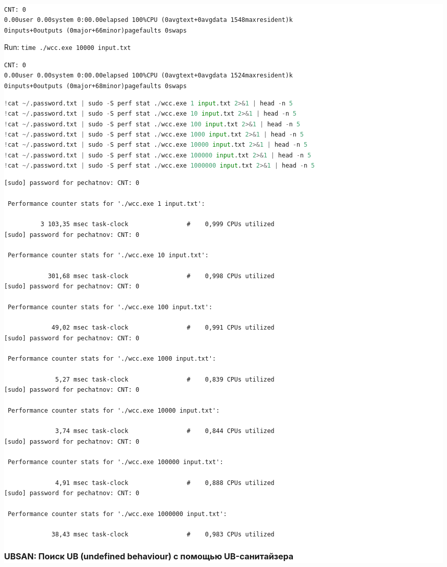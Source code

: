     CNT: 0
    0.00user 0.00system 0:00.00elapsed 100%CPU (0avgtext+0avgdata 1548maxresident)k
    0inputs+0outputs (0major+66minor)pagefaults 0swaps



Run: `time ./wcc.exe 10000 input.txt`


    CNT: 0
    0.00user 0.00system 0:00.00elapsed 100%CPU (0avgtext+0avgdata 1524maxresident)k
    0inputs+0outputs (0major+68minor)pagefaults 0swaps



```python
!cat ~/.password.txt | sudo -S perf stat ./wcc.exe 1 input.txt 2>&1 | head -n 5
!cat ~/.password.txt | sudo -S perf stat ./wcc.exe 10 input.txt 2>&1 | head -n 5
!cat ~/.password.txt | sudo -S perf stat ./wcc.exe 100 input.txt 2>&1 | head -n 5
!cat ~/.password.txt | sudo -S perf stat ./wcc.exe 1000 input.txt 2>&1 | head -n 5
!cat ~/.password.txt | sudo -S perf stat ./wcc.exe 10000 input.txt 2>&1 | head -n 5
!cat ~/.password.txt | sudo -S perf stat ./wcc.exe 100000 input.txt 2>&1 | head -n 5
!cat ~/.password.txt | sudo -S perf stat ./wcc.exe 1000000 input.txt 2>&1 | head -n 5
```

    [sudo] password for pechatnov: CNT: 0
    
     Performance counter stats for './wcc.exe 1 input.txt':
    
              3 103,35 msec task-clock                #    0,999 CPUs utilized          
    [sudo] password for pechatnov: CNT: 0
    
     Performance counter stats for './wcc.exe 10 input.txt':
    
                301,68 msec task-clock                #    0,998 CPUs utilized          
    [sudo] password for pechatnov: CNT: 0
    
     Performance counter stats for './wcc.exe 100 input.txt':
    
                 49,02 msec task-clock                #    0,991 CPUs utilized          
    [sudo] password for pechatnov: CNT: 0
    
     Performance counter stats for './wcc.exe 1000 input.txt':
    
                  5,27 msec task-clock                #    0,839 CPUs utilized          
    [sudo] password for pechatnov: CNT: 0
    
     Performance counter stats for './wcc.exe 10000 input.txt':
    
                  3,74 msec task-clock                #    0,844 CPUs utilized          
    [sudo] password for pechatnov: CNT: 0
    
     Performance counter stats for './wcc.exe 100000 input.txt':
    
                  4,91 msec task-clock                #    0,888 CPUs utilized          
    [sudo] password for pechatnov: CNT: 0
    
     Performance counter stats for './wcc.exe 1000000 input.txt':
    
                 38,43 msec task-clock                #    0,983 CPUs utilized          


### <a name="ubsan"></a> UBSAN: Поиск UB (undefined behaviour) с помощью UB-санитайзера
